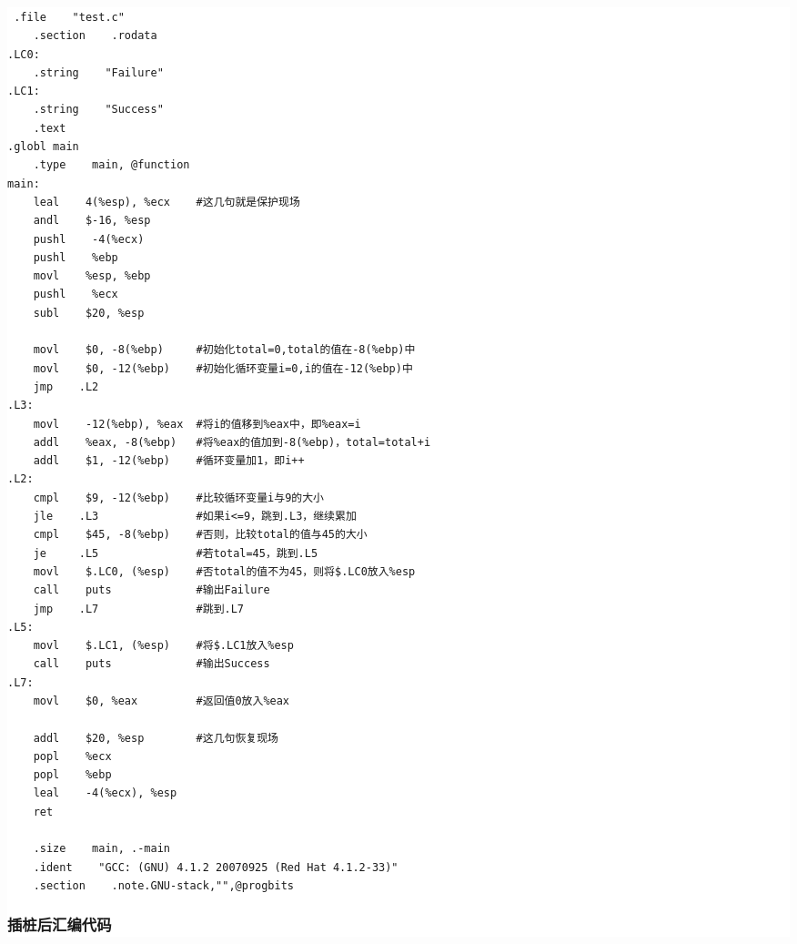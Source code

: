 ```assembly
 .file    "test.c"  
    .section    .rodata  
.LC0:  
    .string    "Failure"  
.LC1:  
    .string    "Success"  
    .text  
.globl main  
    .type    main, @function  
main:  
    leal    4(%esp), %ecx    #这几句就是保护现场  
    andl    $-16, %esp  
    pushl    -4(%ecx)  
    pushl    %ebp  
    movl    %esp, %ebp  
    pushl    %ecx  
    subl    $20, %esp  
  
    movl    $0, -8(%ebp)     #初始化total=0,total的值在-8(%ebp)中  
    movl    $0, -12(%ebp)    #初始化循环变量i=0,i的值在-12(%ebp)中  
    jmp    .L2  
.L3:  
    movl    -12(%ebp), %eax  #将i的值移到%eax中，即%eax=i  
    addl    %eax, -8(%ebp)   #将%eax的值加到-8(%ebp)，total=total+i  
    addl    $1, -12(%ebp)    #循环变量加1，即i++  
.L2:  
    cmpl    $9, -12(%ebp)    #比较循环变量i与9的大小  
    jle    .L3               #如果i<=9，跳到.L3，继续累加  
    cmpl    $45, -8(%ebp)    #否则，比较total的值与45的大小  
    je     .L5               #若total=45，跳到.L5  
    movl    $.LC0, (%esp)    #否total的值不为45，则将$.LC0放入%esp  
    call    puts             #输出Failure  
    jmp    .L7               #跳到.L7  
.L5:  
    movl    $.LC1, (%esp)    #将$.LC1放入%esp  
    call    puts             #输出Success  
.L7:  
    movl    $0, %eax         #返回值0放入%eax  
  
    addl    $20, %esp        #这几句恢复现场  
    popl    %ecx  
    popl    %ebp  
    leal    -4(%ecx), %esp  
    ret  
  
    .size    main, .-main  
    .ident    "GCC: (GNU) 4.1.2 20070925 (Red Hat 4.1.2-33)"  
    .section    .note.GNU-stack,"",@progbits 
```

### 插桩后汇编代码
